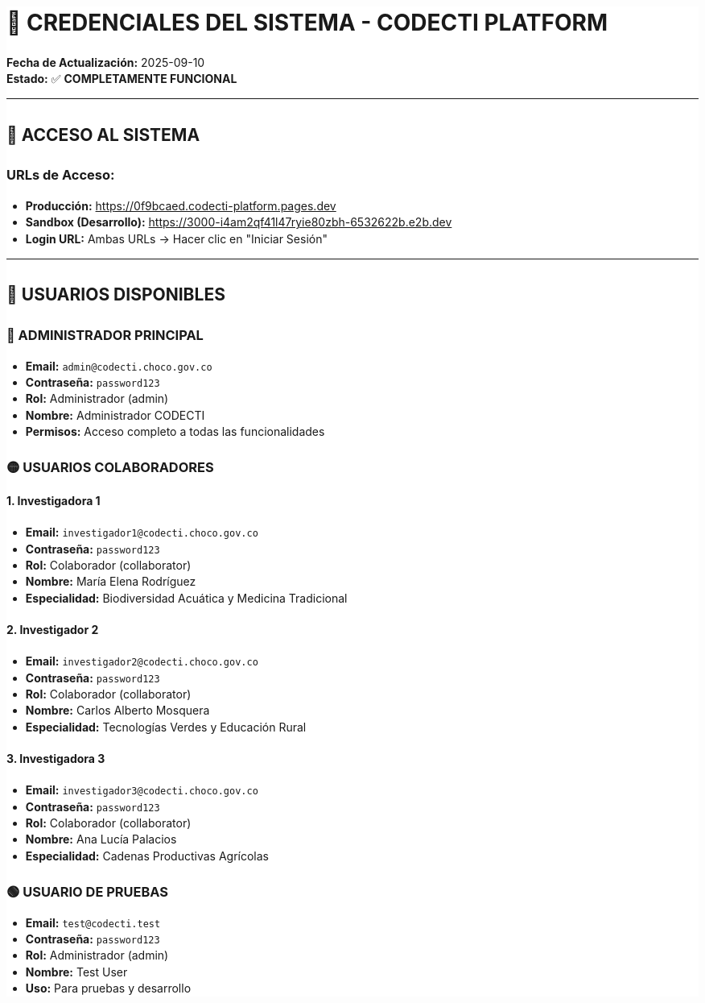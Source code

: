# 🔐 CREDENCIALES DEL SISTEMA - CODECTI PLATFORM

**Fecha de Actualización:** 2025-09-10  
**Estado:** ✅ **COMPLETAMENTE FUNCIONAL**

---

## 🚀 ACCESO AL SISTEMA

### **URLs de Acceso:**
- **Producción:** https://0f9bcaed.codecti-platform.pages.dev
- **Sandbox (Desarrollo):** https://3000-i4am2qf41l47ryie80zbh-6532622b.e2b.dev
- **Login URL:** Ambas URLs → Hacer clic en "Iniciar Sesión"

---

## 👤 USUARIOS DISPONIBLES

### **🔴 ADMINISTRADOR PRINCIPAL**
- **Email:** `admin@codecti.choco.gov.co`
- **Contraseña:** `password123`
- **Rol:** Administrador (admin)
- **Nombre:** Administrador CODECTI
- **Permisos:** Acceso completo a todas las funcionalidades

### **🟡 USUARIOS COLABORADORES**

#### **1. Investigadora 1**
- **Email:** `investigador1@codecti.choco.gov.co`
- **Contraseña:** `password123`
- **Rol:** Colaborador (collaborator)
- **Nombre:** María Elena Rodríguez
- **Especialidad:** Biodiversidad Acuática y Medicina Tradicional

#### **2. Investigador 2**
- **Email:** `investigador2@codecti.choco.gov.co`
- **Contraseña:** `password123`
- **Rol:** Colaborador (collaborator)
- **Nombre:** Carlos Alberto Mosquera
- **Especialidad:** Tecnologías Verdes y Educación Rural

#### **3. Investigadora 3**
- **Email:** `investigador3@codecti.choco.gov.co`
- **Contraseña:** `password123`
- **Rol:** Colaborador (collaborator)
- **Nombre:** Ana Lucía Palacios
- **Especialidad:** Cadenas Productivas Agrícolas

### **🟢 USUARIO DE PRUEBAS**
- **Email:** `test@codecti.test`
- **Contraseña:** `password123`
- **Rol:** Administrador (admin)
- **Nombre:** Test User
- **Uso:** Para pruebas y desarrollo
